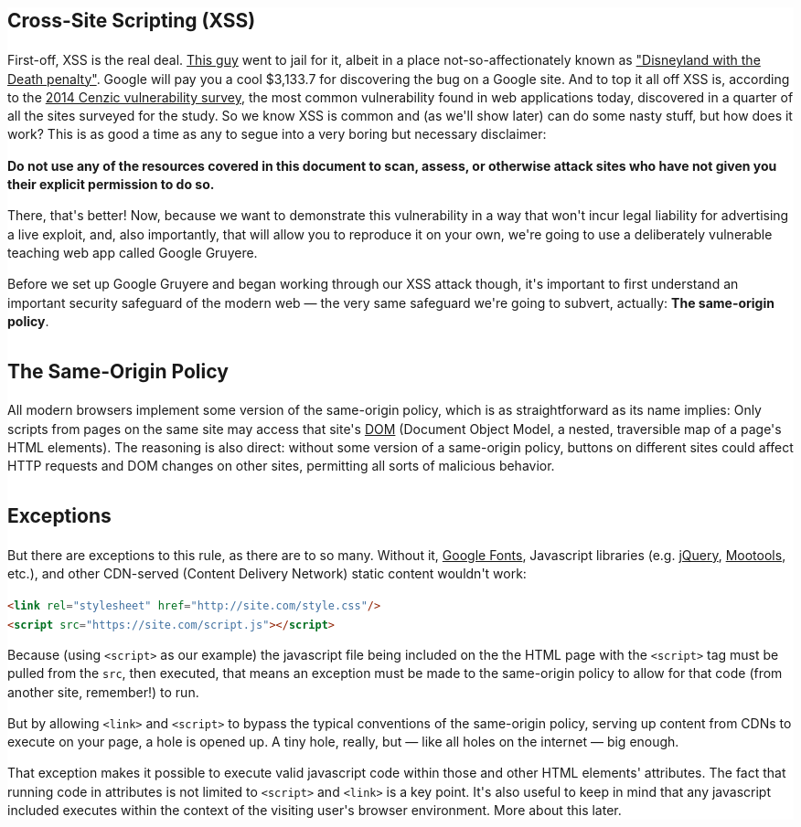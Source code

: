## Cross-Site Scripting (XSS)

First-off, XSS is the real deal. [This guy](http://news.softpedia.com/news/Singapore-Hacker-Jailed-for-XSS-on-Prime-Minister-s-Office-Website-466921.shtml) went to jail for it, albeit in a place not-so-affectionately known as ["Disneyland with the Death penalty"](http://archive.wired.com/wired/archive/1.04/gibson.html). Google will pay you a cool $3,133.7 for discovering the bug on a Google site. And to top it all off XSS is, according to the [2014 Cenzic vulnerability survey](https://www.info-point-security.com/sites/default/files/cenzic-vulnerability-report-2014.pdf), the most common vulnerability found in web applications today, discovered in a quarter of all the sites surveyed for the study. So we know XSS is common and (as we'll show later) can do some nasty stuff, but how does it work? This is as good a time as any to segue into a very boring but necessary disclaimer:

**Do not use any of the resources covered in this document to scan, assess, or otherwise attack sites who have not given you their explicit permission to do so.**

There, that's better! Now, because we want to demonstrate this vulnerability in a way that won't incur legal liability for advertising a live exploit, and, also importantly, that will allow you to reproduce it on your own, we're going to use a deliberately vulnerable teaching web app called Google Gruyere.

Before we set up Google Gruyere and began working through our XSS attack though, it's important to first understand an important security safeguard of the modern web — the very same safeguard we're going to subvert, actually: **The same-origin policy**.

## The Same-Origin Policy

All modern browsers implement some version of the same-origin policy, which is as straightforward as its name implies: Only scripts from pages on the same site may access that site's [DOM](http://www.w3.org/TR/DOM-Level-2-Core/introduction.html) (Document Object Model, a nested, traversible map of a page's HTML elements). The reasoning is also direct: without some version of a same-origin policy, buttons on different sites could affect HTTP requests and DOM changes on other sites, permitting all sorts of malicious behavior.

## Exceptions

But there are exceptions to this rule, as there are to so many. Without it, [Google Fonts](https://www.google.com/fonts), Javascript libraries (e.g. [jQuery](http://jquery.com/), [Mootools](http://mootools.net/), etc.), and other CDN-served (Content Delivery Network) static content wouldn't work:

```html
<link rel="stylesheet" href="http://site.com/style.css"/> 
<script src="https://site.com/script.js"></script>
```

Because (using `<script>` as our example) the javascript file being included on the the HTML page with the `<script>` tag must be pulled from the `src`, then executed, that means an exception must be made to the same-origin policy to allow for that code (from another site, remember!) to run.

But by allowing `<link>` and `<script>` to bypass the typical conventions of the same-origin policy, serving up content from CDNs to execute on your page, a hole is opened up. A tiny hole, really, but — like all holes on the internet — big enough.

That exception makes it possible to execute valid javascript code within those and other HTML elements' attributes. The fact that running code in attributes is not limited to `<script>` and `<link>` is a key point. It's also useful to keep in mind that any javascript included executes within the context of the visiting user's browser environment. More about this later.
